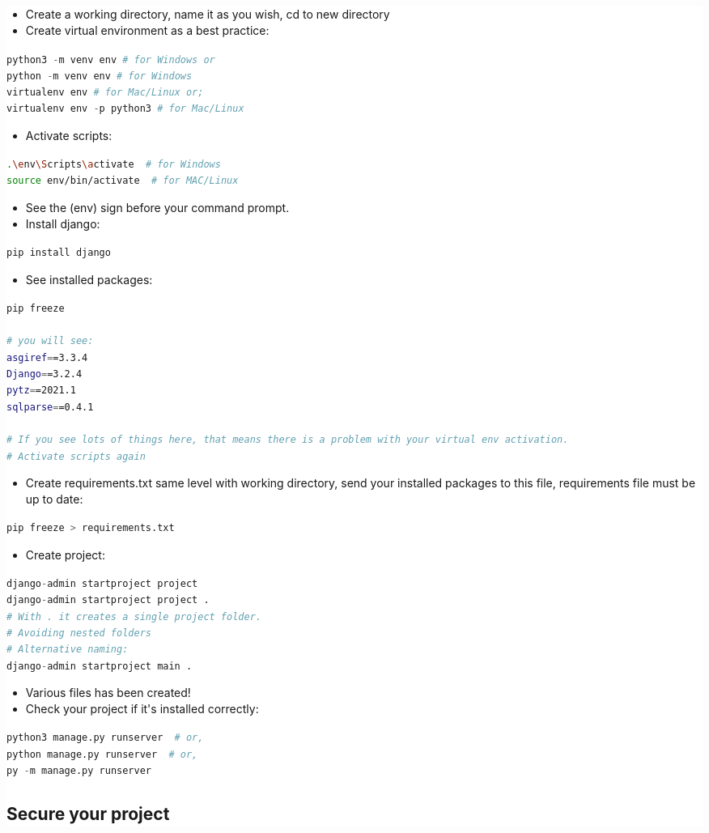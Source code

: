- Create a working directory, name it as you wish, cd to new directory
- Create virtual environment as a best practice:
```py
python3 -m venv env # for Windows or
python -m venv env # for Windows
virtualenv env # for Mac/Linux or;
virtualenv env -p python3 # for Mac/Linux
```
- Activate scripts:
```bash
.\env\Scripts\activate  # for Windows
source env/bin/activate  # for MAC/Linux
```
- See the (env) sign before your command prompt.
- Install django:
```bash
pip install django
```
- See installed packages:
```sh
pip freeze

# you will see:
asgiref==3.3.4
Django==3.2.4
pytz==2021.1
sqlparse==0.4.1

# If you see lots of things here, that means there is a problem with your virtual env activation. 
# Activate scripts again
```
- Create requirements.txt same level with working directory, send your installed packages to this file, requirements file must be up to date:
```py
pip freeze > requirements.txt
```

- Create project:
```py
django-admin startproject project
django-admin startproject project . 
# With . it creates a single project folder.
# Avoiding nested folders
# Alternative naming:
django-admin startproject main . 
```
- Various files has been created!
- Check your project if it's installed correctly:
```py
python3 manage.py runserver  # or,
python manage.py runserver  # or,
py -m manage.py runserver
```

## Secure your project
